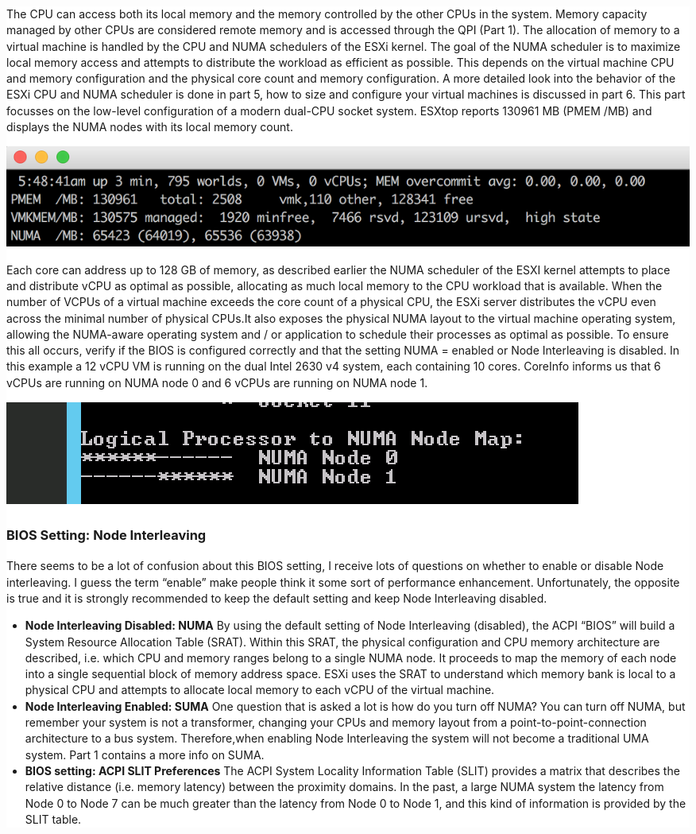 The CPU can access both its local memory and the memory controlled by the other CPUs in the system. Memory capacity managed by other CPUs are considered remote memory and is accessed through the QPI (Part 1). The allocation of memory to a virtual machine is handled by the CPU and NUMA schedulers of the ESXi kernel. The goal of the NUMA scheduler is to maximize local memory access and attempts to distribute the workload as efficient as possible. This depends on the virtual machine CPU and memory configuration and the physical core count and memory configuration. A more detailed look into the behavior of the ESXi CPU and NUMA scheduler is done in part 5, how to size and configure your virtual machines is discussed in part 6. This part focusses on the low-level configuration of a modern dual-CPU socket system. ESXtop reports 130961 MB (PMEM /MB) and displays the NUMA nodes with its local memory count.

![03-03-ESXTOP_NUMA_OUTPUT.png](numa-deep-dive-series/03-03-ESXTOP_NUMA_OUTPUT.png)

Each core can address up to 128 GB of memory, as described earlier the NUMA scheduler of the ESXI kernel attempts to place and distribute vCPU as optimal as possible, allocating as much local memory to the CPU workload that is available. When the number of VCPUs of a virtual machine exceeds the core count of a physical CPU, the ESXi server distributes the vCPU even across the minimal number of physical CPUs.It also exposes the physical NUMA layout to the virtual machine operating system, allowing the NUMA-aware operating system and / or application to schedule their processes as optimal as possible. To ensure this all occurs, verify if the BIOS is configured correctly and that the setting NUMA = enabled or Node Interleaving is disabled. In this example a 12 vCPU VM is running on the dual Intel 2630 v4 system, each containing 10 cores. CoreInfo informs us that 6 vCPUs are running on NUMA node 0 and 6 vCPUs are running on NUMA node 1.

![03-04-CoreInfo_output.png](numa-deep-dive-series/03-04-CoreInfo_output.png)

### BIOS Setting: Node Interleaving

There seems to be a lot of confusion about this BIOS setting, I receive lots of questions on whether to enable or disable Node interleaving. I guess the term “enable” make people think it some sort of performance enhancement. Unfortunately, the opposite is true and it is strongly recommended to keep the default setting and keep Node Interleaving disabled.

* **Node Interleaving Disabled: NUMA**
  By using the default setting of Node Interleaving (disabled), the ACPI “BIOS” will build a System Resource Allocation Table (SRAT). Within this SRAT, the physical configuration and CPU memory architecture are described, i.e. which CPU and memory ranges belong to a single NUMA node. It proceeds to map the memory of each node into a single sequential block of memory address space. ESXi uses the SRAT to understand which memory bank is local to a physical CPU and attempts to allocate local memory to each vCPU of the virtual machine.
* **Node Interleaving Enabled: SUMA**
  One question that is asked a lot is how do you turn off NUMA? You can turn off NUMA, but remember your system is not a transformer, changing your CPUs and memory layout from a point-to-point-connection architecture to a bus system. Therefore,when enabling Node Interleaving the system will not become a traditional UMA system. Part 1 contains a more info on SUMA.
* **BIOS setting: ACPI SLIT Preferences**
  The ACPI System Locality Information Table (SLIT) provides a matrix that describes the relative distance (i.e. memory latency) between the proximity domains. In the past, a large NUMA system the latency from Node 0 to Node 7 can be much greater than the latency from Node 0 to Node 1, and this kind of information is provided by the SLIT table.
